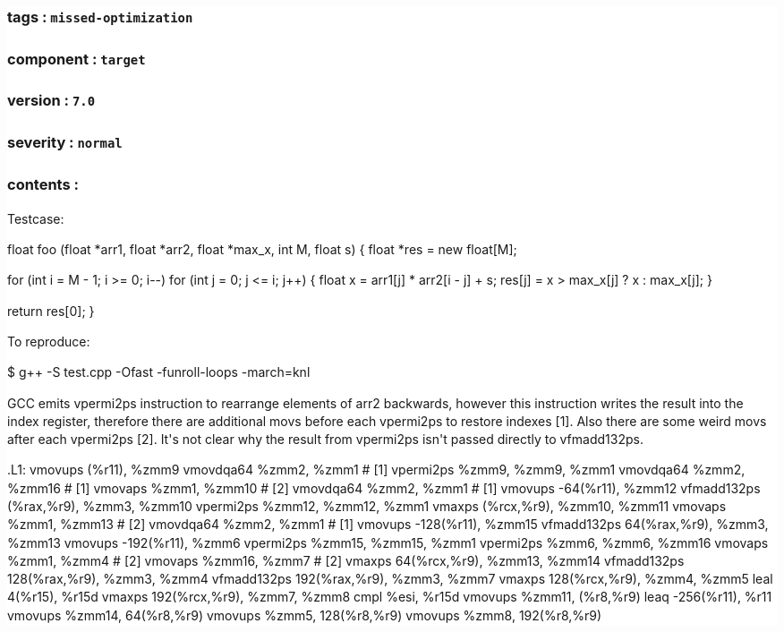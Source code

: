 ### tags : `missed-optimization`
### component : `target`
### version : `7.0`
### severity : `normal`
### contents :
Testcase:

float foo (float *arr1, float *arr2, float *max_x, int M, float s)
{
  float *res = new float[M];

  for (int i = M - 1; i >= 0; i--)
    for (int j = 0; j <= i; j++)
      {
        float x = arr1[j] * arr2[i - j] + s;
        res[j] = x > max_x[j] ? x : max_x[j];
      }

  return res[0];
}

To reproduce:

$ g++ -S test.cpp -Ofast -funroll-loops -march=knl

GCC emits vpermi2ps instruction to rearrange elements of arr2 backwards, however
this instruction writes the result into the index register, therefore there are
additional movs before each vpermi2ps to restore indexes [1].
Also there are some weird movs after each vpermi2ps [2].  It's not clear why the
result from vpermi2ps isn't passed directly to vfmadd132ps.

.L1:
        vmovups       (%r11), %zmm9
        vmovdqa64     %zmm2, %zmm1                  # [1]
        vpermi2ps     %zmm9, %zmm9, %zmm1
        vmovdqa64     %zmm2, %zmm16                 # [1]
        vmovaps       %zmm1, %zmm10                 # [2]
        vmovdqa64     %zmm2, %zmm1                  # [1]
        vmovups       -64(%r11), %zmm12
        vfmadd132ps   (%rax,%r9), %zmm3, %zmm10
        vpermi2ps     %zmm12, %zmm12, %zmm1
        vmaxps        (%rcx,%r9), %zmm10, %zmm11
        vmovaps       %zmm1, %zmm13                 # [2]
        vmovdqa64     %zmm2, %zmm1                  # [1]
        vmovups       -128(%r11), %zmm15
        vfmadd132ps   64(%rax,%r9), %zmm3, %zmm13
        vmovups       -192(%r11), %zmm6
        vpermi2ps     %zmm15, %zmm15, %zmm1
        vpermi2ps     %zmm6, %zmm6, %zmm16
        vmovaps       %zmm1, %zmm4                  # [2]
        vmovaps       %zmm16, %zmm7                 # [2]
        vmaxps        64(%rcx,%r9), %zmm13, %zmm14
        vfmadd132ps   128(%rax,%r9), %zmm3, %zmm4
        vfmadd132ps   192(%rax,%r9), %zmm3, %zmm7
        vmaxps        128(%rcx,%r9), %zmm4, %zmm5
        leal          4(%r15), %r15d
        vmaxps        192(%rcx,%r9), %zmm7, %zmm8
        cmpl          %esi, %r15d
        vmovups       %zmm11, (%r8,%r9)
        leaq          -256(%r11), %r11
        vmovups       %zmm14, 64(%r8,%r9)
        vmovups       %zmm5, 128(%r8,%r9)
        vmovups       %zmm8, 192(%r8,%r9)